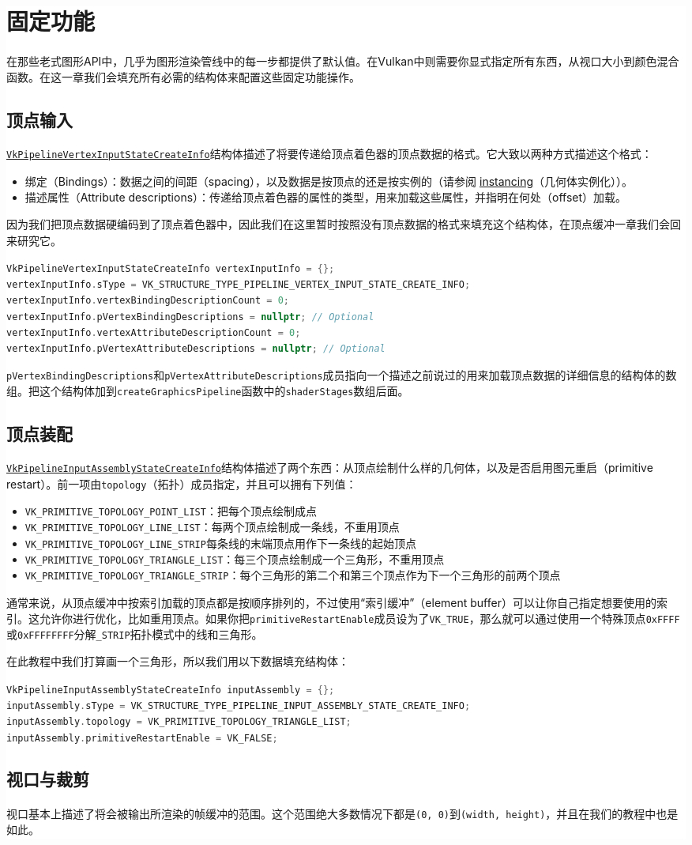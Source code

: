 # 固定功能

在那些老式图形API中，几乎为图形渲染管线中的每一步都提供了默认值。在Vulkan中则需要你显式指定所有东西，从视口大小到颜色混合函数。在这一章我们会填充所有必需的结构体来配置这些固定功能操作。

## 顶点输入

[`VkPipelineVertexInputStateCreateInfo`](https://www.khronos.org/registry/vulkan/specs/1.0/man/html/VkPipelineVertexInputStateCreateInfo.html)结构体描述了将要传递给顶点着色器的顶点数据的格式。它大致以两种方式描述这个格式：

* 绑定（Bindings）：数据之间的间距（spacing），以及数据是按顶点的还是按实例的（请参阅 [instancing](https://en.wikipedia.org/wiki/Geometry_instancing)（几何体实例化））。
* 描述属性（Attribute descriptions）：传递给顶点着色器的属性的类型，用来加载这些属性，并指明在何处（offset）加载。

因为我们把顶点数据硬编码到了顶点着色器中，因此我们在这里暂时按照没有顶点数据的格式来填充这个结构体，在顶点缓冲一章我们会回来研究它。

```c++
VkPipelineVertexInputStateCreateInfo vertexInputInfo = {};
vertexInputInfo.sType = VK_STRUCTURE_TYPE_PIPELINE_VERTEX_INPUT_STATE_CREATE_INFO;
vertexInputInfo.vertexBindingDescriptionCount = 0;
vertexInputInfo.pVertexBindingDescriptions = nullptr; // Optional
vertexInputInfo.vertexAttributeDescriptionCount = 0;
vertexInputInfo.pVertexAttributeDescriptions = nullptr; // Optional
```

`pVertexBindingDescriptions`和`pVertexAttributeDescriptions`成员指向一个描述之前说过的用来加载顶点数据的详细信息的结构体的数组。把这个结构体加到`createGraphicsPipeline`函数中的`shaderStages`数组后面。

## 顶点装配

[`VkPipelineInputAssemblyStateCreateInfo`](https://www.khronos.org/registry/vulkan/specs/1.0/man/html/VkPipelineInputAssemblyStateCreateInfo.html)结构体描述了两个东西：从顶点绘制什么样的几何体，以及是否启用图元重启（primitive restart）。前一项由`topology`（拓扑）成员指定，并且可以拥有下列值：

* `VK_PRIMITIVE_TOPOLOGY_POINT_LIST`：把每个顶点绘制成点
* `VK_PRIMITIVE_TOPOLOGY_LINE_LIST`：每两个顶点绘制成一条线，不重用顶点
* `VK_PRIMITIVE_TOPOLOGY_LINE_STRIP`每条线的末端顶点用作下一条线的起始顶点
* `VK_PRIMITIVE_TOPOLOGY_TRIANGLE_LIST`：每三个顶点绘制成一个三角形，不重用顶点
* `VK_PRIMITIVE_TOPOLOGY_TRIANGLE_STRIP`：每个三角形的第二个和第三个顶点作为下一个三角形的前两个顶点

通常来说，从顶点缓冲中按索引加载的顶点都是按顺序排列的，不过使用“索引缓冲”（element buffer）可以让你自己指定想要使用的索引。这允许你进行优化，比如重用顶点。如果你把`primitiveRestartEnable`成员设为了`VK_TRUE`，那么就可以通过使用一个特殊顶点`0xFFFF`或`0xFFFFFFFF`分解`_STRIP`拓扑模式中的线和三角形。

在此教程中我们打算画一个三角形，所以我们用以下数据填充结构体：

```c++
VkPipelineInputAssemblyStateCreateInfo inputAssembly = {};
inputAssembly.sType = VK_STRUCTURE_TYPE_PIPELINE_INPUT_ASSEMBLY_STATE_CREATE_INFO;
inputAssembly.topology = VK_PRIMITIVE_TOPOLOGY_TRIANGLE_LIST;
inputAssembly.primitiveRestartEnable = VK_FALSE;
```

## 视口与裁剪

视口基本上描述了将会被输出所渲染的帧缓冲的范围。这个范围绝大多数情况下都是`(0, 0)`到`(width, height)`，并且在我们的教程中也是如此。
